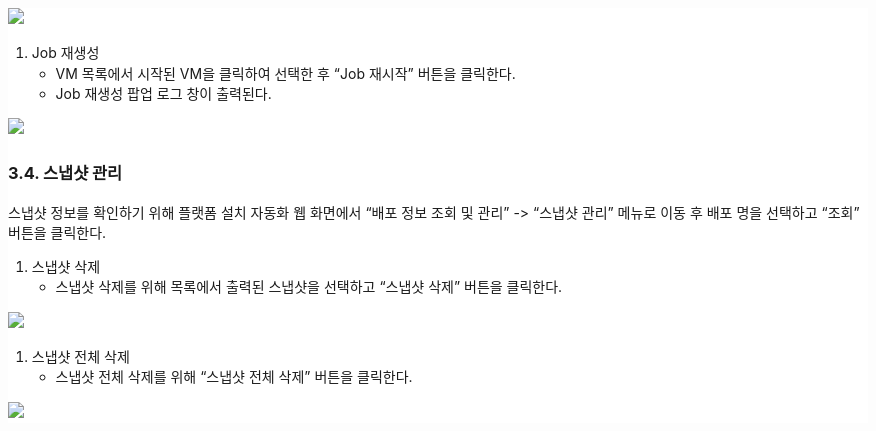 ![](../../../.gitbook/assets/job_restart%20%281%29.png)

1. Job 재생성
   * VM 목록에서 시작된 VM을 클릭하여 선택한 후 “Job 재시작” 버튼을 클릭한다.
   * Job 재생성 팝업 로그 창이 출력된다.

![](../../../.gitbook/assets/job_recreate.png)

### 3.4. 스냅샷 관리

스냅샷 정보를 확인하기 위해 플랫폼 설치 자동화 웹 화면에서 “배포 정보 조회 및 관리” -&gt; “스냅샷 관리” 메뉴로 이동 후 배포 명을 선택하고 “조회” 버튼을 클릭한다.

1. 스냅샷 삭제
   * 스냅샷 삭제를 위해 목록에서 출력된 스냅샷을 선택하고 “스냅샷 삭제” 버튼을 클릭한다.

![](../../../.gitbook/assets/snapshot_delete.png)

1. 스냅샷 전체 삭제
   * 스냅샷 전체 삭제를 위해 “스냅샷 전체 삭제” 버튼을 클릭한다.

![](../../../.gitbook/assets/snapshot_delete_all.png)

